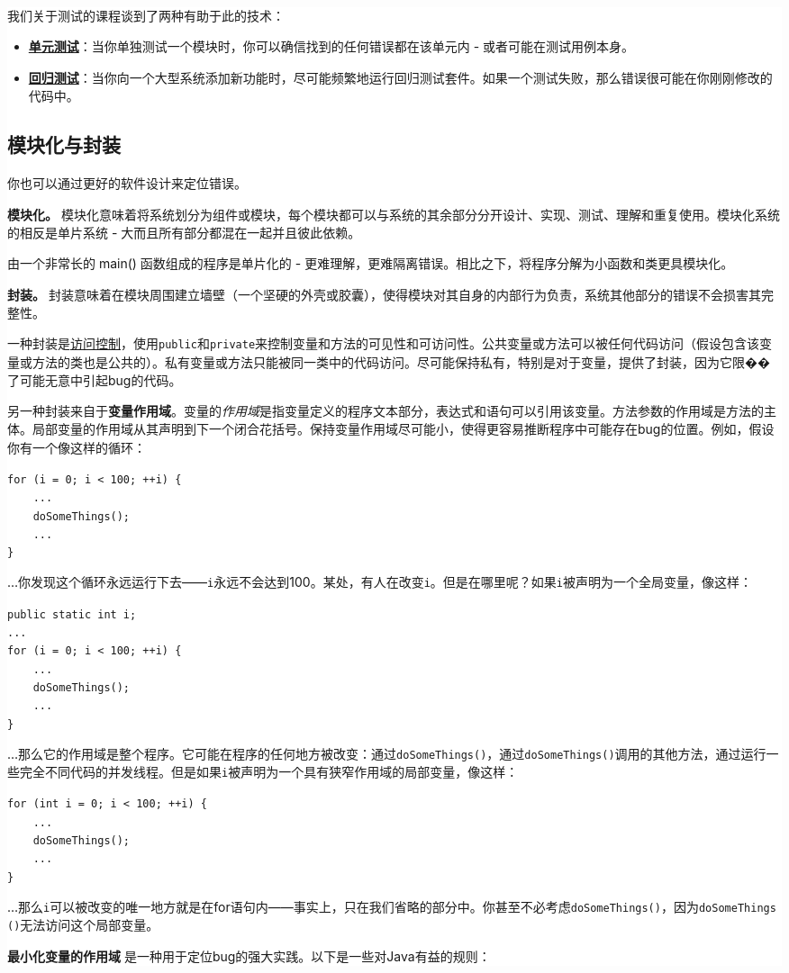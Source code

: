 我们关于测试的课程谈到了两种有助于此的技术：

+   [**单元测试**](../03-testing/#unit_testing_and_stubs)：当你单独测试一个模块时，你可以确信找到的任何错误都在该单元内 - 或者可能在测试用例本身。

+   [**回归测试**](../03-testing/#automated_testing_and_regression_testing)：当你向一个大型系统添加新功能时，尽可能频繁地运行回归测试套件。如果一个测试失败，那么错误很可能在你刚刚修改的代码中。

## 模块化与封装

你也可以通过更好的软件设计来定位错误。

**模块化。** 模块化意味着将系统划分为组件或模块，每个模块都可以与系统的其余部分分开设计、实现、测试、理解和重复使用。模块化系统的相反是单片系统 - 大而且所有部分都混在一起并且彼此依赖。

由一个非常长的 main() 函数组成的程序是单片化的 - 更难理解，更难隔离错误。相比之下，将程序分解为小函数和类更具模块化。

**封装。** 封装意味着在模块周围建立墙壁（一个坚硬的外壳或胶囊），使得模块对其自身的内部行为负责，系统其他部分的错误不会损害其完整性。

一种封装是[访问控制](http://docs.oracle.com/javase/tutorial/java/javaOO/accesscontrol.html)，使用`public`和`private`来控制变量和方法的可见性和可访问性。公共变量或方法可以被任何代码访问（假设包含该变量或方法的类也是公共的）。私有变量或方法只能被同一类中的代码访问。尽可能保持私有，特别是对于变量，提供了封装，因为它限��了可能无意中引起bug的代码。

另一种封装来自于**变量作用域**。变量的*作用域*是指变量定义的程序文本部分，表达式和语句可以引用该变量。方法参数的作用域是方法的主体。局部变量的作用域从其声明到下一个闭合花括号。保持变量作用域尽可能小，使得更容易推断程序中可能存在bug的位置。例如，假设你有一个像这样的循环：

```
for (i = 0; i < 100; ++i) {
    ...
    doSomeThings();
    ...
}
```

…你发现这个循环永远运行下去——`i`永远不会达到100。某处，有人在改变`i`。但是在哪里呢？如果`i`被声明为一个全局变量，像这样：

```
public static int i;
...
for (i = 0; i < 100; ++i) {
    ...
    doSomeThings();
    ...
}
```

…那么它的作用域是整个程序。它可能在程序的任何地方被改变：通过`doSomeThings()`，通过`doSomeThings()`调用的其他方法，通过运行一些完全不同代码的并发线程。但是如果`i`被声明为一个具有狭窄作用域的局部变量，像这样：

```
for (int i = 0; i < 100; ++i) {
    ...
    doSomeThings();
    ...
}
```

…那么`i`可以被改变的唯一地方就是在for语句内——事实上，只在我们省略的部分中。你甚至不必考虑`doSomeThings()`，因为`doSomeThings()`无法访问这个局部变量。

**最小化变量的作用域** 是一种用于定位bug的强大实践。以下是一些对Java有益的规则：
